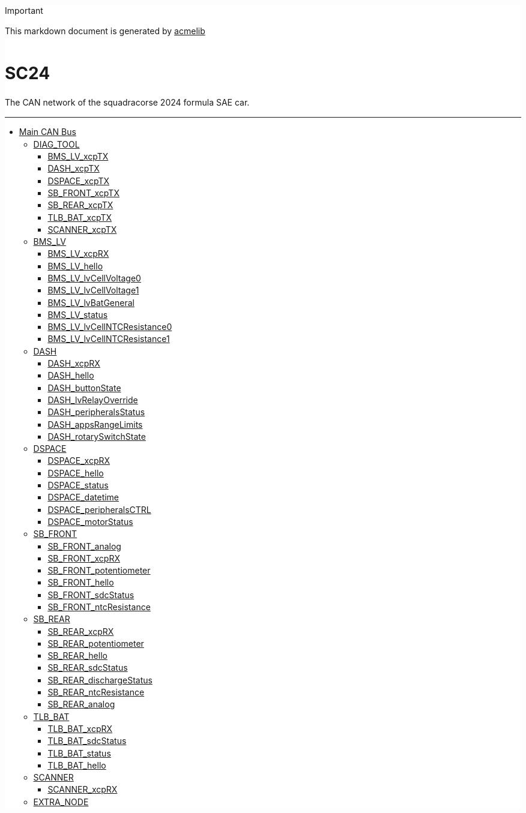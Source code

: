 > [!IMPORTANT]  
> This markdown document is generated by [acmelib](https://github.com/squadracorsepolito/acmelib)
  
# SC24
The CAN network of the squadracorse 2024 formula SAE car.
  
---
- [Main CAN Bus](#main-can-bus)
	- [DIAG_TOOL](#diag_tool)
		- [BMS_LV_xcpTX](#bms_lv_xcptx)
		- [DASH_xcpTX](#dash_xcptx)
		- [DSPACE_xcpTX](#dspace_xcptx)
		- [SB_FRONT_xcpTX](#sb_front_xcptx)
		- [SB_REAR_xcpTX](#sb_rear_xcptx)
		- [TLB_BAT_xcpTX](#tlb_bat_xcptx)
		- [SCANNER_xcpTX](#scanner_xcptx)
	- [BMS_LV](#bms_lv)
		- [BMS_LV_xcpRX](#bms_lv_xcprx)
		- [BMS_LV_hello](#bms_lv_hello)
		- [BMS_LV_lvCellVoltage0](#bms_lv_lvcellvoltage0)
		- [BMS_LV_lvCellVoltage1](#bms_lv_lvcellvoltage1)
		- [BMS_LV_lvBatGeneral](#bms_lv_lvbatgeneral)
		- [BMS_LV_status](#bms_lv_status)
		- [BMS_LV_lvCellNTCResistance0](#bms_lv_lvcellntcresistance0)
		- [BMS_LV_lvCellNTCResistance1](#bms_lv_lvcellntcresistance1)
	- [DASH](#dash)
		- [DASH_xcpRX](#dash_xcprx)
		- [DASH_hello](#dash_hello)
		- [DASH_buttonState](#dash_buttonstate)
		- [DASH_lvRelayOverride](#dash_lvrelayoverride)
		- [DASH_peripheralsStatus](#dash_peripheralsstatus)
		- [DASH_appsRangeLimits](#dash_appsrangelimits)
		- [DASH_rotarySwitchState](#dash_rotaryswitchstate)
	- [DSPACE](#dspace)
		- [DSPACE_xcpRX](#dspace_xcprx)
		- [DSPACE_hello](#dspace_hello)
		- [DSPACE_status](#dspace_status)
		- [DSPACE_datetime](#dspace_datetime)
		- [DSPACE_peripheralsCTRL](#dspace_peripheralsctrl)
		- [DSPACE_motorStatus](#dspace_motorstatus)
	- [SB_FRONT](#sb_front)
		- [SB_FRONT_analog](#sb_front_analog)
		- [SB_FRONT_xcpRX](#sb_front_xcprx)
		- [SB_FRONT_potentiometer](#sb_front_potentiometer)
		- [SB_FRONT_hello](#sb_front_hello)
		- [SB_FRONT_sdcStatus](#sb_front_sdcstatus)
		- [SB_FRONT_ntcResistance](#sb_front_ntcresistance)
	- [SB_REAR](#sb_rear)
		- [SB_REAR_xcpRX](#sb_rear_xcprx)
		- [SB_REAR_potentiometer](#sb_rear_potentiometer)
		- [SB_REAR_hello](#sb_rear_hello)
		- [SB_REAR_sdcStatus](#sb_rear_sdcstatus)
		- [SB_REAR_dischargeStatus](#sb_rear_dischargestatus)
		- [SB_REAR_ntcResistance](#sb_rear_ntcresistance)
		- [SB_REAR_analog](#sb_rear_analog)
	- [TLB_BAT](#tlb_bat)
		- [TLB_BAT_xcpRX](#tlb_bat_xcprx)
		- [TLB_BAT_sdcStatus](#tlb_bat_sdcstatus)
		- [TLB_BAT_status](#tlb_bat_status)
		- [TLB_BAT_hello](#tlb_bat_hello)
	- [SCANNER](#scanner)
		- [SCANNER_xcpRX](#scanner_xcprx)
	- [EXTRA_NODE](#extra_node)